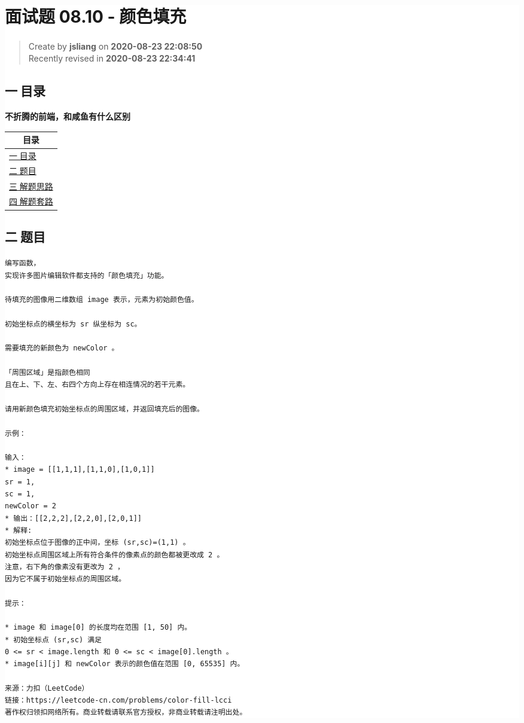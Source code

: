 面试题 08.10 - 颜色填充
===

> Create by **jsliang** on **2020-08-23 22:08:50**  
> Recently revised in **2020-08-23 22:34:41**

## 一 目录

**不折腾的前端，和咸鱼有什么区别**

| 目录 |
| --- |
| [一 目录](#chapter-one) |
| [二 题目](#chapter-two) |
| [三 解题思路](#chapter-three) |
| [四 解题套路](#chapter-four) |

## 二 题目



```
编写函数，
实现许多图片编辑软件都支持的「颜色填充」功能。

待填充的图像用二维数组 image 表示，元素为初始颜色值。

初始坐标点的横坐标为 sr 纵坐标为 sc。

需要填充的新颜色为 newColor 。

「周围区域」是指颜色相同
且在上、下、左、右四个方向上存在相连情况的若干元素。

请用新颜色填充初始坐标点的周围区域，并返回填充后的图像。

示例：

输入：
* image = [[1,1,1],[1,1,0],[1,0,1]] 
sr = 1,
sc = 1,
newColor = 2
* 输出：[[2,2,2],[2,2,0],[2,0,1]]
* 解释: 
初始坐标点位于图像的正中间，坐标 (sr,sc)=(1,1) 。
初始坐标点周围区域上所有符合条件的像素点的颜色都被更改成 2 。
注意，右下角的像素没有更改为 2 ，
因为它不属于初始坐标点的周围区域。

提示：

* image 和 image[0] 的长度均在范围 [1, 50] 内。
* 初始坐标点 (sr,sc) 满足
0 <= sr < image.length 和 0 <= sc < image[0].length 。
* image[i][j] 和 newColor 表示的颜色值在范围 [0, 65535] 内。

来源：力扣（LeetCode）
链接：https://leetcode-cn.com/problems/color-fill-lcci
著作权归领扣网络所有。商业转载请联系官方授权，非商业转载请注明出处。
```
